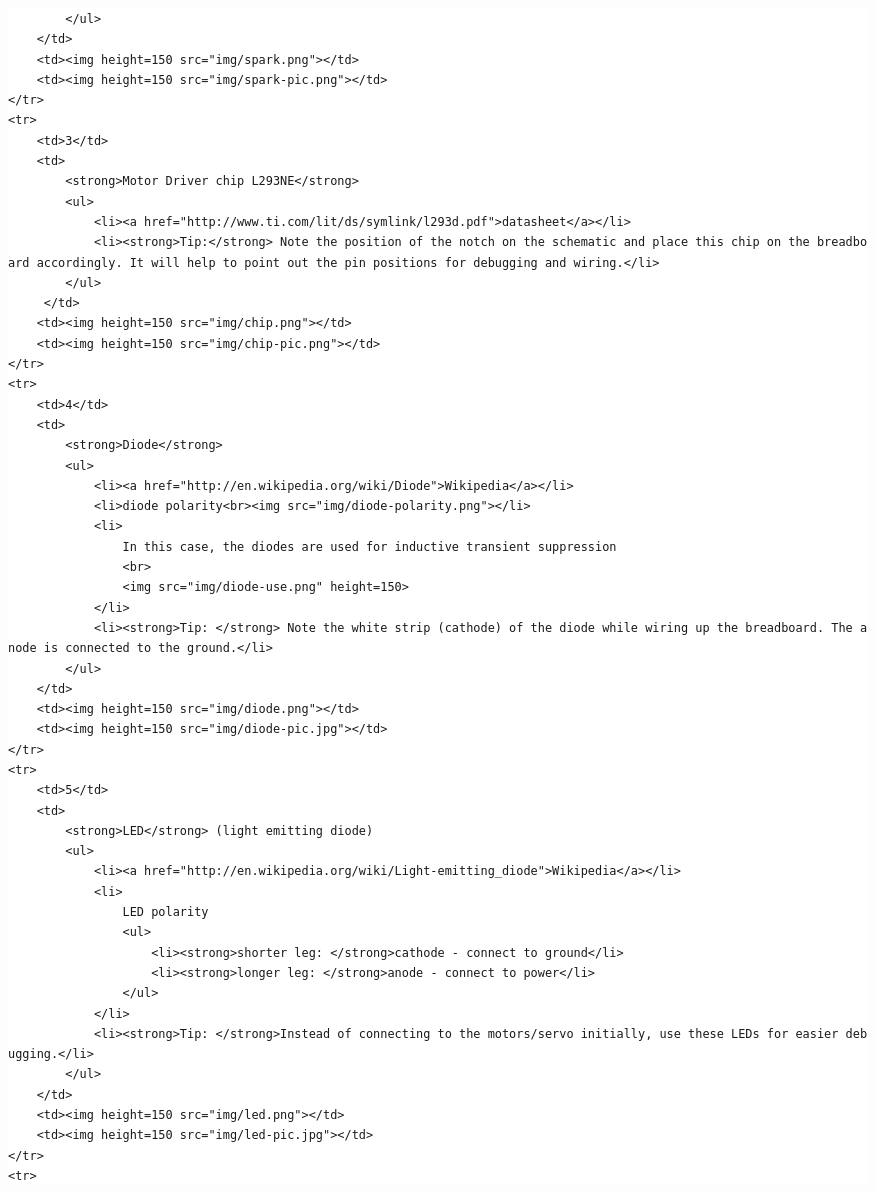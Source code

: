 			</ul>
		</td>
		<td><img height=150 src="img/spark.png"></td>
		<td><img height=150 src="img/spark-pic.png"></td>
	</tr>
	<tr>
		<td>3</td>
		<td>
			<strong>Motor Driver chip L293NE</strong>
			<ul>
			 	<li><a href="http://www.ti.com/lit/ds/symlink/l293d.pdf">datasheet</a></li>
			 	<li><strong>Tip:</strong> Note the position of the notch on the schematic and place this chip on the breadboard accordingly. It will help to point out the pin positions for debugging and wiring.</li>
		 	</ul>
		 </td>
		<td><img height=150 src="img/chip.png"></td>
		<td><img height=150 src="img/chip-pic.png"></td>
	</tr>
	<tr>
		<td>4</td>
		<td>
			<strong>Diode</strong>
			<ul>
				<li><a href="http://en.wikipedia.org/wiki/Diode">Wikipedia</a></li>
				<li>diode polarity<br><img src="img/diode-polarity.png"></li>
				<li>
					In this case, the diodes are used for inductive transient suppression
					<br>
					<img src="img/diode-use.png" height=150>
				</li>
				<li><strong>Tip: </strong> Note the white strip (cathode) of the diode while wiring up the breadboard. The anode is connected to the ground.</li>
			</ul>
		</td>
		<td><img height=150 src="img/diode.png"></td>
		<td><img height=150 src="img/diode-pic.jpg"></td>
	</tr>
	<tr>
		<td>5</td>
		<td>
			<strong>LED</strong> (light emitting diode)
			<ul>
				<li><a href="http://en.wikipedia.org/wiki/Light-emitting_diode">Wikipedia</a></li>
				<li>
					LED polarity
					<ul>
						<li><strong>shorter leg: </strong>cathode - connect to ground</li>
						<li><strong>longer leg: </strong>anode - connect to power</li>
					</ul>
				</li>
				<li><strong>Tip: </strong>Instead of connecting to the motors/servo initially, use these LEDs for easier debugging.</li>
			</ul>
		</td>
		<td><img height=150 src="img/led.png"></td>
		<td><img height=150 src="img/led-pic.jpg"></td>
	</tr>
	<tr>